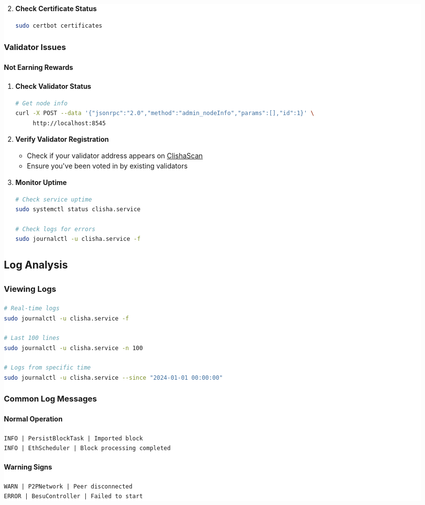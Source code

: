 2. **Check Certificate Status**
   ```bash
   sudo certbot certificates
   ```

### Validator Issues

#### Not Earning Rewards

1. **Check Validator Status**
   ```bash
   # Get node info
   curl -X POST --data '{"jsonrpc":"2.0","method":"admin_nodeInfo","params":[],"id":1}' \
        http://localhost:8545
   ```

2. **Verify Validator Registration**
   - Check if your validator address appears on [ClishaScan](https://clishascan.io)
   - Ensure you've been voted in by existing validators

3. **Monitor Uptime**
   ```bash
   # Check service uptime
   sudo systemctl status clisha.service
   
   # Check logs for errors
   sudo journalctl -u clisha.service -f
   ```

## Log Analysis

### Viewing Logs

```bash
# Real-time logs
sudo journalctl -u clisha.service -f

# Last 100 lines
sudo journalctl -u clisha.service -n 100

# Logs from specific time
sudo journalctl -u clisha.service --since "2024-01-01 00:00:00"
```

### Common Log Messages

#### Normal Operation
```
INFO | PersistBlockTask | Imported block
INFO | EthScheduler | Block processing completed
```

#### Warning Signs
```
WARN | P2PNetwork | Peer disconnected
ERROR | BesuController | Failed to start
```
